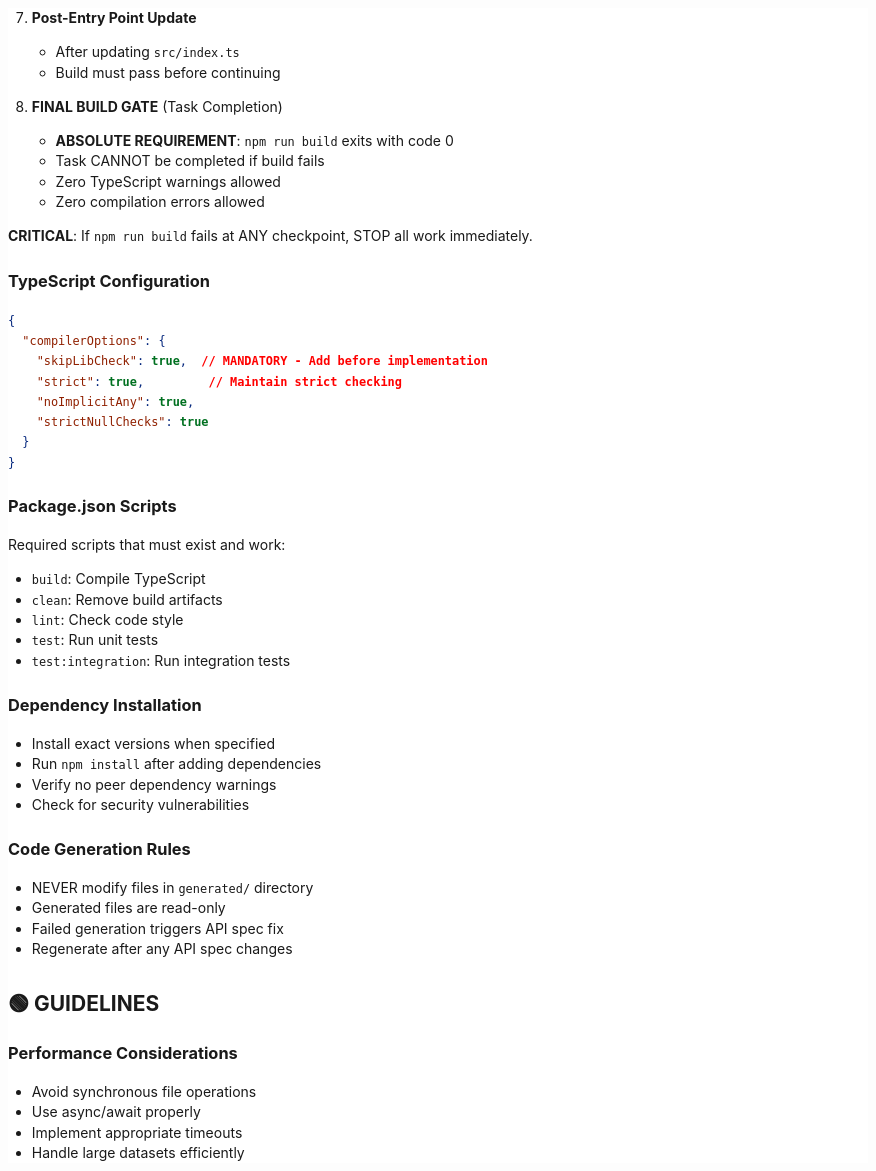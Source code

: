 7. **Post-Entry Point Update**
   - After updating `src/index.ts`
   - Build must pass before continuing

8. **FINAL BUILD GATE** (Task Completion)
   - **ABSOLUTE REQUIREMENT**: `npm run build` exits with code 0
   - Task CANNOT be completed if build fails
   - Zero TypeScript warnings allowed
   - Zero compilation errors allowed

**CRITICAL**: If `npm run build` fails at ANY checkpoint, STOP all work immediately.

### TypeScript Configuration
```json
{
  "compilerOptions": {
    "skipLibCheck": true,  // MANDATORY - Add before implementation
    "strict": true,         // Maintain strict checking
    "noImplicitAny": true,
    "strictNullChecks": true
  }
}
```

### Package.json Scripts
Required scripts that must exist and work:
- `build`: Compile TypeScript
- `clean`: Remove build artifacts
- `lint`: Check code style
- `test`: Run unit tests
- `test:integration`: Run integration tests

### Dependency Installation
- Install exact versions when specified
- Run `npm install` after adding dependencies
- Verify no peer dependency warnings
- Check for security vulnerabilities

### Code Generation Rules
- NEVER modify files in `generated/` directory
- Generated files are read-only
- Failed generation triggers API spec fix
- Regenerate after any API spec changes

## 🟢 GUIDELINES

### Performance Considerations
- Avoid synchronous file operations
- Use async/await properly
- Implement appropriate timeouts
- Handle large datasets efficiently
